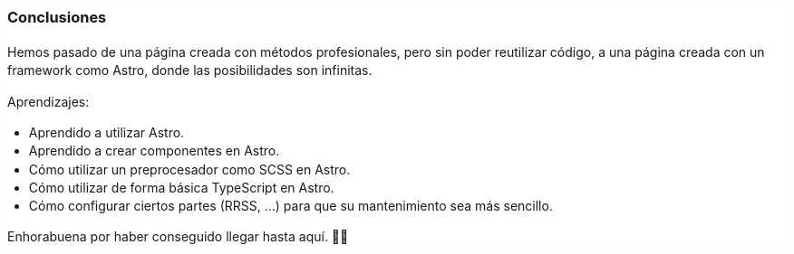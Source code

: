 ### Conclusiones

Hemos pasado de una página creada con métodos profesionales, pero sin poder reutilizar código, 
a una página creada con un framework como Astro, donde las posibilidades son infinitas.

Aprendizajes:

- Aprendido a utilizar Astro.
- Aprendido a crear componentes en Astro.
- Cómo utilizar un preprocesador como SCSS en Astro.
- Cómo utilizar de forma básica TypeScript en Astro.
- Cómo configurar ciertos partes (RRSS, ...) para que su mantenimiento sea más sencillo.
  
Enhorabuena por haber conseguido llegar hasta aquí. 🚀🚀
  